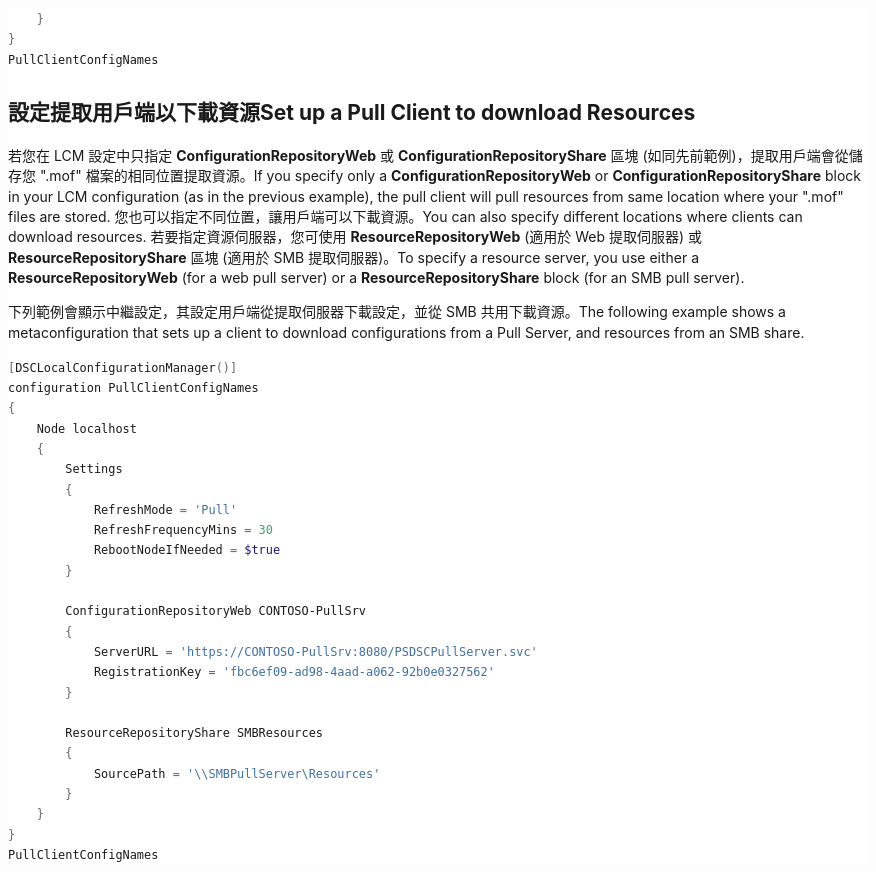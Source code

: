 ```powershell
    }
}
PullClientConfigNames
```

## <a name="set-up-a-pull-client-to-download-resources"></a><span data-ttu-id="767dc-146">設定提取用戶端以下載資源</span><span class="sxs-lookup"><span data-stu-id="767dc-146">Set up a Pull Client to download Resources</span></span>

<span data-ttu-id="767dc-147">若您在 LCM 設定中只指定 **ConfigurationRepositoryWeb** 或 **ConfigurationRepositoryShare** 區塊 (如同先前範例)，提取用戶端會從儲存您 ".mof" 檔案的相同位置提取資源。</span><span class="sxs-lookup"><span data-stu-id="767dc-147">If you specify only a **ConfigurationRepositoryWeb** or **ConfigurationRepositoryShare** block in your LCM configuration (as in the previous example), the pull client will pull resources from same location where your ".mof" files are stored.</span></span> <span data-ttu-id="767dc-148">您也可以指定不同位置，讓用戶端可以下載資源。</span><span class="sxs-lookup"><span data-stu-id="767dc-148">You can also specify different locations where clients can download resources.</span></span> <span data-ttu-id="767dc-149">若要指定資源伺服器，您可使用 **ResourceRepositoryWeb** (適用於 Web 提取伺服器) 或 **ResourceRepositoryShare** 區塊 (適用於 SMB 提取伺服器)。</span><span class="sxs-lookup"><span data-stu-id="767dc-149">To specify a resource server, you use either a **ResourceRepositoryWeb** (for a web pull server) or a **ResourceRepositoryShare** block (for an SMB pull server).</span></span>

<span data-ttu-id="767dc-150">下列範例會顯示中繼設定，其設定用戶端從提取伺服器下載設定，並從 SMB 共用下載資源。</span><span class="sxs-lookup"><span data-stu-id="767dc-150">The following example shows a metaconfiguration that sets up a client to download configurations from a Pull Server, and resources from an SMB share.</span></span>

```powershell
[DSCLocalConfigurationManager()]
configuration PullClientConfigNames
{
    Node localhost
    {
        Settings
        {
            RefreshMode = 'Pull'
            RefreshFrequencyMins = 30
            RebootNodeIfNeeded = $true
        }

        ConfigurationRepositoryWeb CONTOSO-PullSrv
        {
            ServerURL = 'https://CONTOSO-PullSrv:8080/PSDSCPullServer.svc'
            RegistrationKey = 'fbc6ef09-ad98-4aad-a062-92b0e0327562'
        }

        ResourceRepositoryShare SMBResources
        {
            SourcePath = '\\SMBPullServer\Resources'
        }
    }
}
PullClientConfigNames
```
